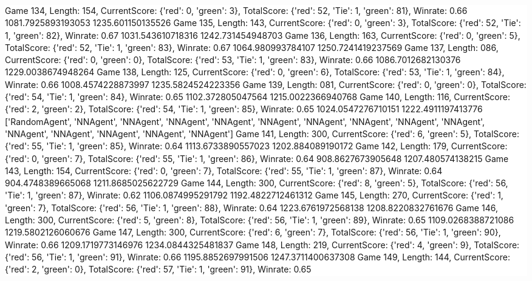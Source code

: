 Game 134, Length: 154,      CurrentScore: {'red': 0, 'green': 3},      TotalScore: {'red': 52, 'Tie': 1, 'green': 81},  Winrate: 0.66
1081.7925893193053
1235.601150135526
Game 135, Length: 143,      CurrentScore: {'red': 0, 'green': 3},      TotalScore: {'red': 52, 'Tie': 1, 'green': 82},  Winrate: 0.67
1031.543610718316
1242.731454948703
Game 136, Length: 163,      CurrentScore: {'red': 0, 'green': 5},      TotalScore: {'red': 52, 'Tie': 1, 'green': 83},  Winrate: 0.67
1064.980993784107
1250.7241419237569
Game 137, Length: 086,      CurrentScore: {'red': 0, 'green': 0},      TotalScore: {'red': 53, 'Tie': 1, 'green': 83},  Winrate: 0.66
1086.7012682130376
1229.0038674948264
Game 138, Length: 125,      CurrentScore: {'red': 0, 'green': 6},      TotalScore: {'red': 53, 'Tie': 1, 'green': 84},  Winrate: 0.66
1008.4574228873997
1235.5824524223356
Game 139, Length: 081,      CurrentScore: {'red': 0, 'green': 0},      TotalScore: {'red': 54, 'Tie': 1, 'green': 84},  Winrate: 0.65
1102.372805047564
1215.0022366940768
Game 140, Length: 116,      CurrentScore: {'red': 2, 'green': 2},      TotalScore: {'red': 54, 'Tie': 1, 'green': 85},  Winrate: 0.65
1024.0547276710151
1222.4911197413776
['RandomAgent', 'NNAgent', 'NNAgent', 'NNAgent', 'NNAgent', 'NNAgent', 'NNAgent', 'NNAgent', 'NNAgent', 'NNAgent', 'NNAgent', 'NNAgent', 'NNAgent', 'NNAgent', 'NNAgent']
Game 141, Length: 300,      CurrentScore: {'red': 6, 'green': 5},      TotalScore: {'red': 55, 'Tie': 1, 'green': 85},  Winrate: 0.64
1113.6733890557023
1202.884089190172
Game 142, Length: 179,      CurrentScore: {'red': 0, 'green': 7},      TotalScore: {'red': 55, 'Tie': 1, 'green': 86},  Winrate: 0.64
908.8627673905648
1207.480574138215
Game 143, Length: 154,      CurrentScore: {'red': 0, 'green': 7},      TotalScore: {'red': 55, 'Tie': 1, 'green': 87},  Winrate: 0.64
904.4748389665068
1211.8685025622729
Game 144, Length: 300,      CurrentScore: {'red': 8, 'green': 5},      TotalScore: {'red': 56, 'Tie': 1, 'green': 87},  Winrate: 0.62
1106.0874995291792
1192.4822712461312
Game 145, Length: 270,      CurrentScore: {'red': 1, 'green': 7},      TotalScore: {'red': 56, 'Tie': 1, 'green': 88},  Winrate: 0.64
1223.6761972568138
1208.8220832761676
Game 146, Length: 300,      CurrentScore: {'red': 5, 'green': 8},      TotalScore: {'red': 56, 'Tie': 1, 'green': 89},  Winrate: 0.65
1109.0268388721086
1219.5802126060676
Game 147, Length: 300,      CurrentScore: {'red': 6, 'green': 7},      TotalScore: {'red': 56, 'Tie': 1, 'green': 90},  Winrate: 0.66
1209.1719773146976
1234.0844325481837
Game 148, Length: 219,      CurrentScore: {'red': 4, 'green': 9},      TotalScore: {'red': 56, 'Tie': 1, 'green': 91},  Winrate: 0.66
1195.8852697991506
1247.3711400637308
Game 149, Length: 144,      CurrentScore: {'red': 2, 'green': 0},      TotalScore: {'red': 57, 'Tie': 1, 'green': 91},  Winrate: 0.65